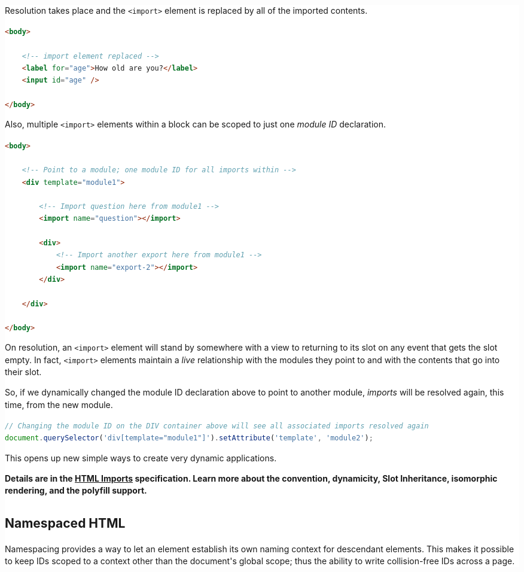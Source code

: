Resolution takes place and the `<import>` element is replaced by all of the imported contents.

```html
<body>

    <!-- import element replaced -->
    <label for="age">How old are you?</label>
    <input id="age" />

</body>
```

Also, multiple `<import>` elements within a block can be scoped to just one *module ID* declaration.

```html
<body>

    <!-- Point to a module; one module ID for all imports within -->
    <div template="module1">

        <!-- Import question here from module1 -->
        <import name="question"></import>

        <div>
            <!-- Import another export here from module1 -->
            <import name="export-2"></import>
        </div>

    </div>

</body>
```

On resolution, an `<import>` element will stand by somewhere with a view to returning to its slot on any event that gets the slot empty. In fact, `<import>` elements maintain a *live* relationship with the modules they point to and with the contents that go into their slot.

So, if we dynamically changed the module ID declaration above to point to another module, *imports* will be resolved again, this time, from the new module.

```js
// Changing the module ID on the DIV container above will see all associated imports resolved again
document.querySelector('div[template="module1"]').setAttribute('template', 'module2');
```

This opens up new simple ways to create very dynamic applications.

**Details are in the [HTML Imports](../../spec/imports) specification. Learn more about the convention, dynamicity, Slot Inheritance, isomorphic rendering, and the polyfill support.**

## Namespaced HTML

Namespacing provides a way to let an element establish its own naming context for descendant elements. This makes it possible to keep IDs scoped to a context other than the document's global scope; thus the ability to write collision-free IDs across a page.
